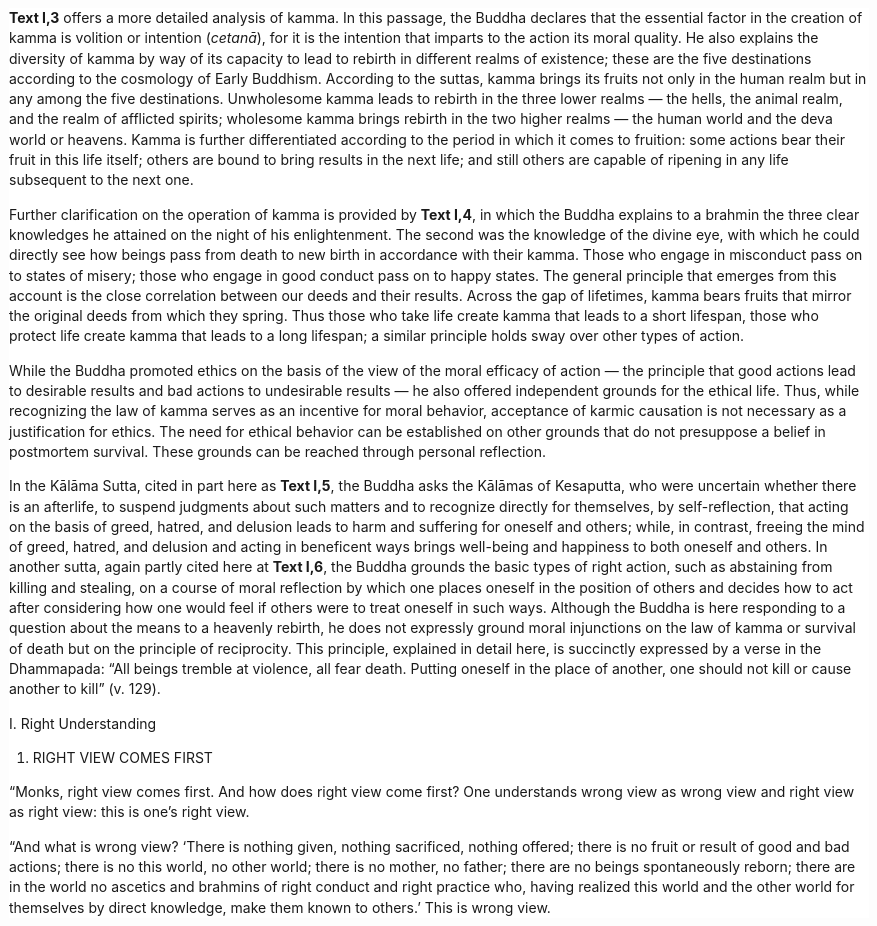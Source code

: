 **Text I,3** offers a more detailed analysis of kamma. In this passage, the Buddha declares that the essential factor in the creation of kamma is volition or intention \(*cetanā*\), for it is the intention that imparts to the action its moral quality. He also explains the diversity of kamma by way of its capacity to lead to rebirth in different realms of existence; these are the five destinations according to the cosmology of Early Buddhism. According to the suttas, kamma brings its fruits not only in the human realm but in any among the five destinations. Unwholesome kamma leads to rebirth in the three lower realms — the hells, the animal realm, and the realm of afflicted spirits; wholesome kamma brings rebirth in the two higher realms — the human world and the deva world or heavens. Kamma is further differentiated according to the period in which it comes to fruition: some actions bear their fruit in this life itself; others are bound to bring results in the next life; and still others are capable of ripening in any life subsequent to the next one.

Further clarification on the operation of kamma is provided by **Text I,4**, in which the Buddha explains to a brahmin the three clear knowledges he attained on the night of his enlightenment. The second was the knowledge of the divine eye, with which he could directly see how beings pass from death to new birth in accordance with their kamma. Those who engage in misconduct pass on to states of misery; those who engage in good conduct pass on to happy states. The general principle that emerges from this account is the close correlation between our deeds and their results. Across the gap of lifetimes, kamma bears fruits that mirror the original deeds from which they spring. Thus those who take life create kamma that leads to a short lifespan, those who protect life create kamma that leads to a long lifespan; a similar principle holds sway over other types of action.

While the Buddha promoted ethics on the basis of the view of the moral efficacy of action — the principle that good actions lead to desirable results and bad actions to undesirable results — he also offered independent grounds for the ethical life. Thus, while recognizing the law of kamma serves as an incentive for moral behavior, acceptance of karmic causation is not necessary as a justification for ethics. The need for ethical behavior can be established on other grounds that do not presuppose a belief in postmortem survival. These grounds can be reached through personal reflection.

In the Kālāma Sutta, cited in part here as **Text I,5**, the Buddha asks the Kālāmas of Kesaputta, who were uncertain whether there is an afterlife, to suspend judgments about such matters and to recognize directly for themselves, by self-reflection, that acting on the basis of greed, hatred, and delusion leads to harm and suffering for oneself and others; while, in contrast, freeing the mind of greed, hatred, and delusion and acting in beneficent ways brings well-being and happiness to both oneself and others. In another sutta, again partly cited here at **Text I,6**, the Buddha grounds the basic types of right action, such as abstaining from killing and stealing, on a course of moral reflection by which one places oneself in the position of others and decides how to act after considering how one would feel if others were to treat oneself in such ways. Although the Buddha is here responding to a question about the means to a heavenly rebirth, he does not expressly ground moral injunctions on the law of kamma or survival of death but on the principle of reciprocity. This principle, explained in detail here, is succinctly expressed by a verse in the Dhammapada: “All beings tremble at violence, all fear death. Putting oneself in the place of another, one should not kill or cause another to kill” \(v. 129\).





I. Right Understanding

1. RIGHT VIEW COMES FIRST

“Monks, right view comes first. And how does right view come first? One understands wrong view as wrong view and right view as right view: this is one’s right view.

“And what is wrong view? ‘There is nothing given, nothing sacrificed, nothing offered; there is no fruit or result of good and bad actions; there is no this world, no other world; there is no mother, no father; there are no beings spontaneously reborn; there are in the world no ascetics and brahmins of right conduct and right practice who, having realized this world and the other world for themselves by direct knowledge, make them known to others.’ This is wrong view.
